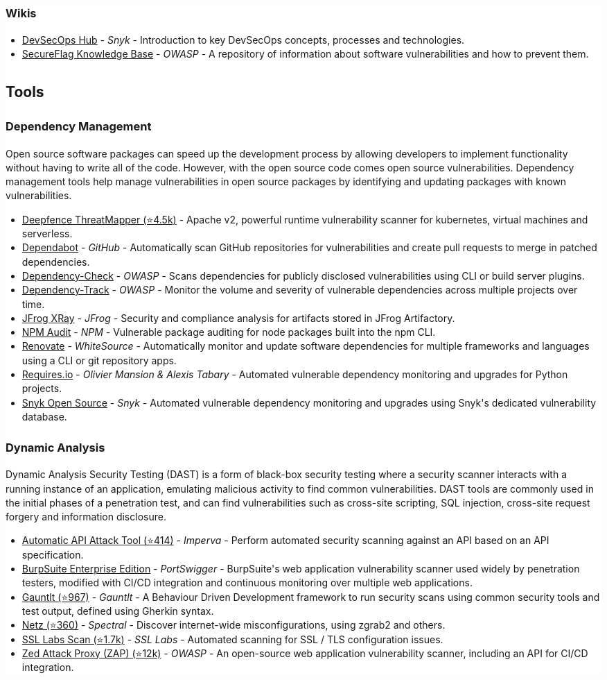 ### Wikis

*   [DevSecOps Hub](https://snyk.io/devsecops/) - *Snyk* - Introduction to key DevSecOps concepts, processes and technologies.
*   [SecureFlag Knowledge Base](https://knowledge-base.secureflag.com/) - *OWASP* - A repository of information about software vulnerabilities and how to prevent them.

## Tools

### Dependency Management

Open source software packages can speed up the development process by allowing developers to implement functionality without having to write all of the code. However, with the open source code comes open source vulnerabilities. Dependency management tools help manage vulnerabilities in open source packages by identifying and updating packages with known vulnerabilities.

*   [Deepfence ThreatMapper (⭐4.5k)](https://github.com/deepfence/ThreatMapper) - Apache v2, powerful runtime vulnerability scanner for kubernetes, virtual machines and serverless.
*   [Dependabot](https://dependabot.com/) - *GitHub* - Automatically scan GitHub repositories for vulnerabilities and create pull requests to merge in patched dependencies.
*   [Dependency-Check](https://owasp.org/www-project-dependency-check/) - *OWASP* - Scans dependencies for publicly disclosed vulnerabilities using CLI or build server plugins.
*   [Dependency-Track](https://dependencytrack.org/) - *OWASP* - Monitor the volume and severity of vulnerable dependencies across multiple projects over time.
*   [JFrog XRay](https://jfrog.com/xray/) - *JFrog* - Security and compliance analysis for artifacts stored in JFrog Artifactory.
*   [NPM Audit](https://docs.npmjs.com/cli/audit) - *NPM* - Vulnerable package auditing for node packages built into the npm CLI.
*   [Renovate](https://renovate.whitesourcesoftware.com/) - *WhiteSource* - Automatically monitor and update software dependencies for multiple frameworks and languages using a CLI or git repository apps.
*   [Requires.io](https://requires.io/) - *Olivier Mansion & Alexis Tabary* - Automated vulnerable dependency monitoring and upgrades for Python projects.
*   [Snyk Open Source](https://snyk.io/) - *Snyk* - Automated vulnerable dependency monitoring and upgrades using Snyk's dedicated vulnerability database.

### Dynamic Analysis

Dynamic Analysis Security Testing (DAST) is a form of black-box security testing where a security scanner interacts with a running instance of an application, emulating malicious activity to find common vulnerabilities. DAST tools are commonly used in the initial phases of a penetration test, and can find vulnerabilities such as cross-site scripting, SQL injection, cross-site request forgery and information disclosure.

*   [Automatic API Attack Tool (⭐414)](https://github.com/imperva/automatic-api-attack-tool) - *Imperva* - Perform automated security scanning against an API based on an API specification.
*   [BurpSuite Enterprise Edition](https://portswigger.net/burp/enterprise) - *PortSwigger* - BurpSuite's web application vulnerability scanner used widely by penetration testers, modified with CI/CD integration and continuous monitoring over multiple web applications.
*   [Gauntlt (⭐967)](https://github.com/gauntlt/gauntlt) - *Gauntlt* - A Behaviour Driven Development framework to run security scans using common security tools and test output, defined using Gherkin syntax.
*   [Netz (⭐360)](https://github.com/spectralops/netz) - *Spectral* - Discover internet-wide misconfigurations, using zgrab2 and others.
*   [SSL Labs Scan (⭐1.7k)](https://github.com/ssllabs/ssllabs-scan) - *SSL Labs* - Automated scanning for SSL / TLS configuration issues.
*   [Zed Attack Proxy (ZAP) (⭐12k)](https://github.com/zaproxy/zaproxy) - *OWASP* - An open-source web application vulnerability scanner, including an API for CI/CD integration.
